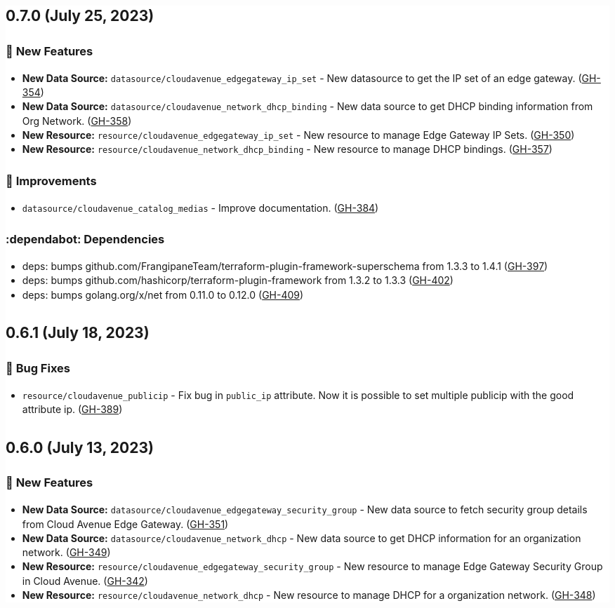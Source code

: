 ## 0.7.0 (July 25, 2023)

### :rocket: **New Features**

* **New Data Source:** `datasource/cloudavenue_edgegateway_ip_set` - New datasource to get the IP set of an edge gateway. ([GH-354](https://github.com/orange-cloudavenue/terraform-provider-cloudavenue/issues/354))
* **New Data Source:** `datasource/cloudavenue_network_dhcp_binding` - New data source to get DHCP binding information from Org Network. ([GH-358](https://github.com/orange-cloudavenue/terraform-provider-cloudavenue/issues/358))
* **New Resource:** `resource/cloudavenue_edgegateway_ip_set` - New resource to manage Edge Gateway IP Sets. ([GH-350](https://github.com/orange-cloudavenue/terraform-provider-cloudavenue/issues/350))
* **New Resource:** `resource/cloudavenue_network_dhcp_binding` - New resource to manage DHCP bindings. ([GH-357](https://github.com/orange-cloudavenue/terraform-provider-cloudavenue/issues/357))

### :tada: **Improvements**

* `datasource/cloudavenue_catalog_medias` - Improve documentation. ([GH-384](https://github.com/orange-cloudavenue/terraform-provider-cloudavenue/issues/384))

### :dependabot: **Dependencies**

* deps: bumps github.com/FrangipaneTeam/terraform-plugin-framework-superschema from 1.3.3 to 1.4.1 ([GH-397](https://github.com/orange-cloudavenue/terraform-provider-cloudavenue/issues/397))
* deps: bumps github.com/hashicorp/terraform-plugin-framework from 1.3.2 to 1.3.3 ([GH-402](https://github.com/orange-cloudavenue/terraform-provider-cloudavenue/issues/402))
* deps: bumps golang.org/x/net from 0.11.0 to 0.12.0 ([GH-409](https://github.com/orange-cloudavenue/terraform-provider-cloudavenue/issues/409))

## 0.6.1 (July 18, 2023)

### :bug: **Bug Fixes**

* `resource/cloudavenue_publicip` - Fix bug in `public_ip` attribute. Now it is possible to set multiple publicip with the good attribute ip. ([GH-389](https://github.com/orange-cloudavenue/terraform-provider-cloudavenue/issues/389))

## 0.6.0 (July 13, 2023)

### :rocket: **New Features**

* **New Data Source:** `datasource/cloudavenue_edgegateway_security_group` - New data source to fetch security group details from Cloud Avenue Edge Gateway. ([GH-351](https://github.com/orange-cloudavenue/terraform-provider-cloudavenue/issues/351))
* **New Data Source:** `datasource/cloudavenue_network_dhcp` - New data source to get DHCP information for an organization network. ([GH-349](https://github.com/orange-cloudavenue/terraform-provider-cloudavenue/issues/349))
* **New Resource:** `resource/cloudavenue_edgegateway_security_group` - New resource to manage Edge Gateway Security Group in Cloud Avenue. ([GH-342](https://github.com/orange-cloudavenue/terraform-provider-cloudavenue/issues/342))
* **New Resource:** `resource/cloudavenue_network_dhcp` - New resource to manage DHCP for a organization network. ([GH-348](https://github.com/orange-cloudavenue/terraform-provider-cloudavenue/issues/348))

